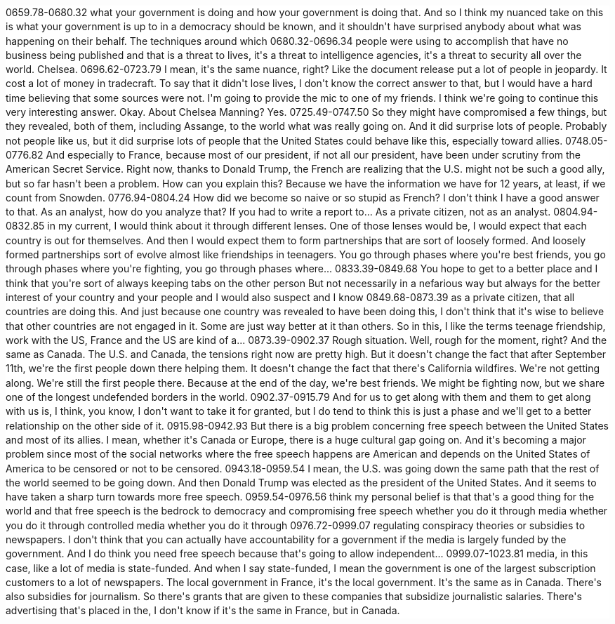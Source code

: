 0659.78-0680.32   what your government is doing and how your government is doing that. And so I think my nuanced take on this is what your government is up to in a democracy should be known, and it shouldn't have surprised anybody about what was happening on their behalf. The techniques around which
0680.32-0696.34   people were using to accomplish that have no business being published and that is a threat to lives, it's a threat to intelligence agencies, it's a threat to security all over the world. Chelsea.
0696.62-0723.79   I mean, it's the same nuance, right? Like the document release put a lot of people in jeopardy. It cost a lot of money in tradecraft. To say that it didn't lose lives, I don't know the correct answer to that, but I would have a hard time believing that some sources were not. I'm going to provide the mic to one of my friends. I think we're going to continue this very interesting answer. Okay. About Chelsea Manning? Yes.
0725.49-0747.50   So they might have compromised a few things, but they revealed, both of them, including Assange, to the world what was really going on. And it did surprise lots of people. Probably not people like us, but it did surprise lots of people that the United States could behave like this, especially toward allies.
0748.05-0776.82   And especially to France, because most of our president, if not all our president, have been under scrutiny from the American Secret Service. Right now, thanks to Donald Trump, the French are realizing that the U.S. might not be such a good ally, but so far hasn't been a problem. How can you explain this? Because we have the information we have for 12 years, at least, if we count from Snowden.
0776.94-0804.24   How did we become so naive or so stupid as French? I don't think I have a good answer to that. As an analyst, how do you analyze that? If you had to write a report to... As a private citizen, not as an analyst.
0804.94-0832.85   in my current, I would think about it through different lenses. One of those lenses would be, I would expect that each country is out for themselves. And then I would expect them to form partnerships that are sort of loosely formed. And loosely formed partnerships sort of evolve almost like friendships in teenagers. You go through phases where you're best friends, you go through phases where you're fighting, you go through phases where...
0833.39-0849.68   You hope to get to a better place and I think that you're sort of always keeping tabs on the other person But not necessarily in a nefarious way but always for the better interest of your country and your people and I would also suspect and I know
0849.68-0873.39   as a private citizen, that all countries are doing this. And just because one country was revealed to have been doing this, I don't think that it's wise to believe that other countries are not engaged in it. Some are just way better at it than others. So in this, I like the terms teenage friendship, work with the US, France and the US are kind of a...
0873.39-0902.37   Rough situation. Well, rough for the moment, right? And the same as Canada. The U.S. and Canada, the tensions right now are pretty high. But it doesn't change the fact that after September 11th, we're the first people down there helping them. It doesn't change the fact that there's California wildfires. We're not getting along. We're still the first people there. Because at the end of the day, we're best friends. We might be fighting now, but we share one of the longest undefended borders in the world.
0902.37-0915.79   And for us to get along with them and them to get along with us is, I think, you know, I don't want to take it for granted, but I do tend to think this is just a phase and we'll get to a better relationship on the other side of it.
0915.98-0942.93   But there is a big problem concerning free speech between the United States and most of its allies. I mean, whether it's Canada or Europe, there is a huge cultural gap going on. And it's becoming a major problem since most of the social networks where the free speech happens are American and depends on the United States of America to be censored or not to be censored.
0943.18-0959.54   I mean, the U.S. was going down the same path that the rest of the world seemed to be going down. And then Donald Trump was elected as the president of the United States. And it seems to have taken a sharp turn towards more free speech.
0959.54-0976.56   think my personal belief is that that's a good thing for the world and that free speech is the bedrock to democracy and compromising free speech whether you do it through media whether you do it through controlled media whether you do it through
0976.72-0999.07   regulating conspiracy theories or subsidies to newspapers. I don't think that you can actually have accountability for a government if the media is largely funded by the government. And I do think you need free speech because that's going to allow independent...
0999.07-1023.81   media, in this case, like a lot of media is state-funded. And when I say state-funded, I mean the government is one of the largest subscription customers to a lot of newspapers. The local government in France, it's the local government. It's the same as in Canada. There's also subsidies for journalism. So there's grants that are given to these companies that subsidize journalistic salaries. There's advertising that's placed in the, I don't know if it's the same in France, but in Canada.